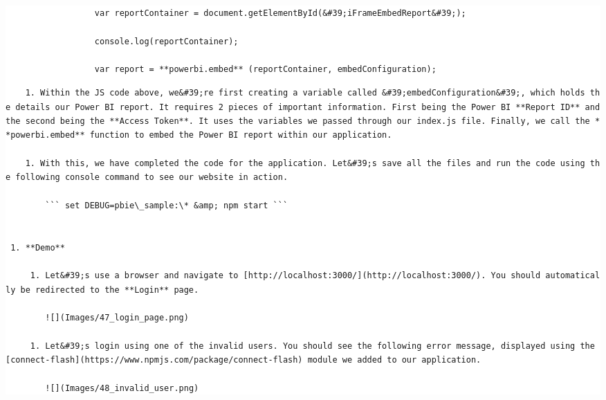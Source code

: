 ```Pug
				  var reportContainer = document.getElementById(&#39;iFrameEmbedReport&#39;);
			
				  console.log(reportContainer);
			
				  var report = **powerbi.embed** (reportContainer, embedConfiguration);
```



        1. Within the JS code above, we&#39;re first creating a variable called &#39;embedConfiguration&#39;, which holds the details our Power BI report. It requires 2 pieces of important information. First being the Power BI **Report ID** and the second being the **Access Token**. It uses the variables we passed through our index.js file. Finally, we call the **powerbi.embed** function to embed the Power BI report within our application.

        1. With this, we have completed the code for the application. Let&#39;s save all the files and run the code using the following console command to see our website in action.

			``` set DEBUG=pbie\_sample:\* &amp; npm start ```
  
  
     1. **Demo**

         1. Let&#39;s use a browser and navigate to [http://localhost:3000/](http://localhost:3000/). You should automatically be redirected to the **Login** page.

            ![](Images/47_login_page.png)

         1. Let&#39;s login using one of the invalid users. You should see the following error message, displayed using the [connect-flash](https://www.npmjs.com/package/connect-flash) module we added to our application.

            ![](Images/48_invalid_user.png)

